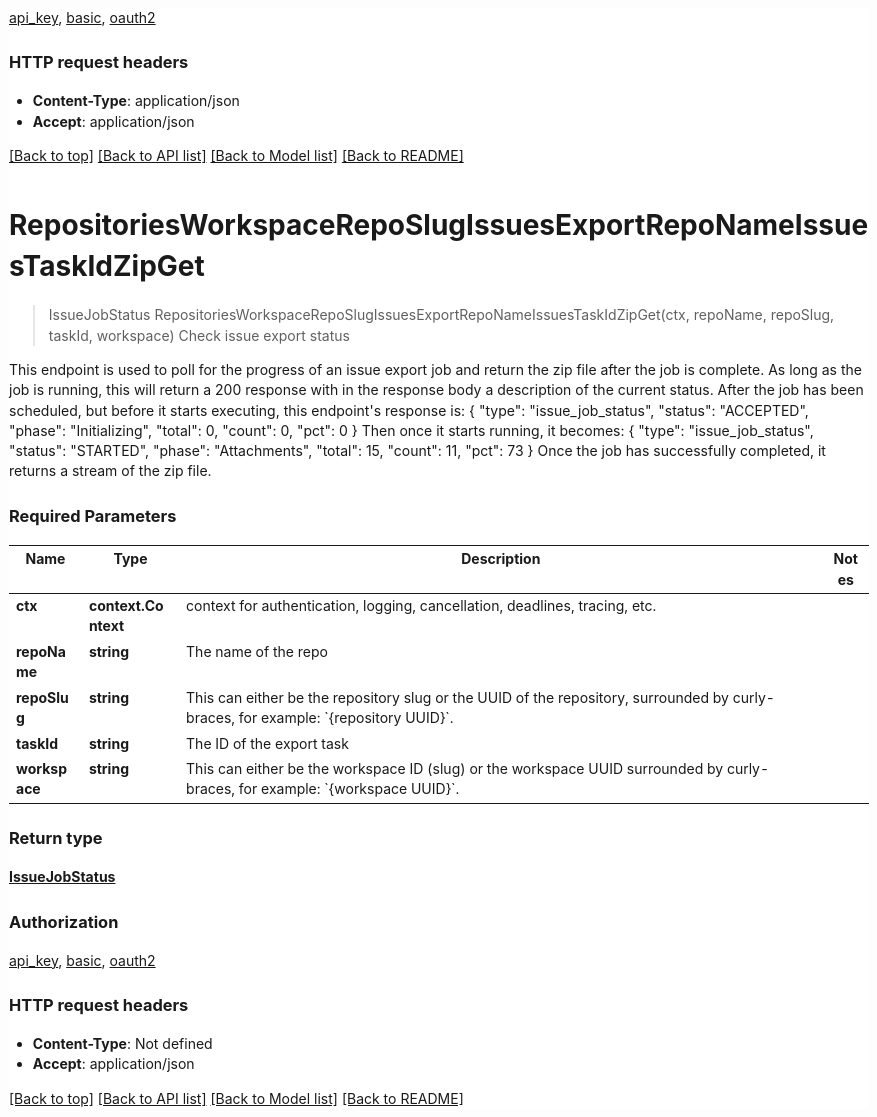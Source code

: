 [api_key](../README.md#api_key), [basic](../README.md#basic), [oauth2](../README.md#oauth2)

### HTTP request headers

 - **Content-Type**: application/json
 - **Accept**: application/json

[[Back to top]](#) [[Back to API list]](../README.md#documentation-for-api-endpoints) [[Back to Model list]](../README.md#documentation-for-models) [[Back to README]](../README.md)

# **RepositoriesWorkspaceRepoSlugIssuesExportRepoNameIssuesTaskIdZipGet**
> IssueJobStatus RepositoriesWorkspaceRepoSlugIssuesExportRepoNameIssuesTaskIdZipGet(ctx, repoName, repoSlug, taskId, workspace)
Check issue export status

This endpoint is used to poll for the progress of an issue export job and return the zip file after the job is complete. As long as the job is running, this will return a 200 response with in the response body a description of the current status.  After the job has been scheduled, but before it starts executing, this endpoint's response is:  {  \"type\": \"issue_job_status\",  \"status\": \"ACCEPTED\",  \"phase\": \"Initializing\",  \"total\": 0,  \"count\": 0,  \"pct\": 0 }   Then once it starts running, it becomes:  {  \"type\": \"issue_job_status\",  \"status\": \"STARTED\",  \"phase\": \"Attachments\",  \"total\": 15,  \"count\": 11,  \"pct\": 73 }  Once the job has successfully completed, it returns a stream of the zip file.

### Required Parameters

Name | Type | Description  | Notes
------------- | ------------- | ------------- | -------------
 **ctx** | **context.Context** | context for authentication, logging, cancellation, deadlines, tracing, etc.
  **repoName** | **string**| The name of the repo | 
  **repoSlug** | **string**| This can either be the repository slug or the UUID of the repository, surrounded by curly-braces, for example: &#x60;{repository UUID}&#x60;.  | 
  **taskId** | **string**| The ID of the export task | 
  **workspace** | **string**| This can either be the workspace ID (slug) or the workspace UUID surrounded by curly-braces, for example: &#x60;{workspace UUID}&#x60;.  | 

### Return type

[**IssueJobStatus**](issue_job_status.md)

### Authorization

[api_key](../README.md#api_key), [basic](../README.md#basic), [oauth2](../README.md#oauth2)

### HTTP request headers

 - **Content-Type**: Not defined
 - **Accept**: application/json

[[Back to top]](#) [[Back to API list]](../README.md#documentation-for-api-endpoints) [[Back to Model list]](../README.md#documentation-for-models) [[Back to README]](../README.md)
